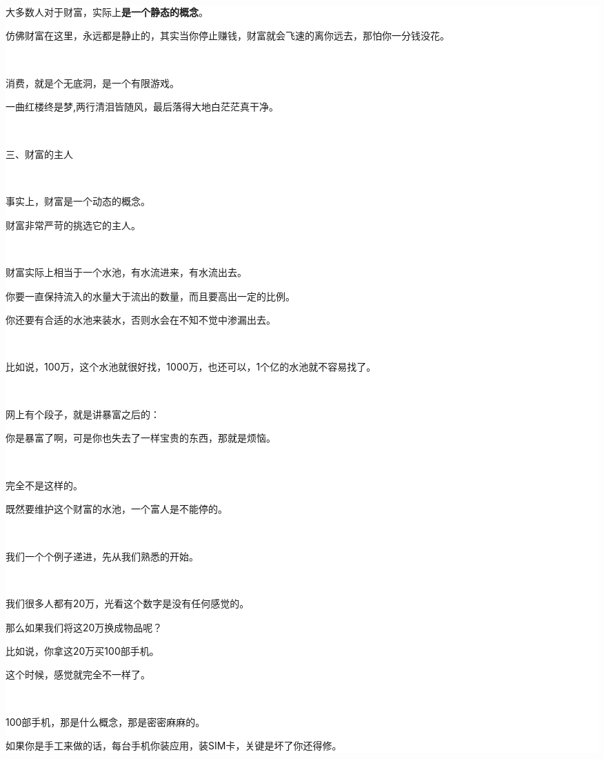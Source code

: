 大多数人对于财富，实际上**是一个静态的概念**。

仿佛财富在这里，永远都是静止的，其实当你停止赚钱，财富就会飞速的离你远去，那怕你一分钱没花。

&nbsp;

消费，就是个无底洞，是一个有限游戏。

一曲红楼终是梦,两行清泪皆随风，最后落得大地白茫茫真干净。





&nbsp;

三、财富的主人

&nbsp;

事实上，财富是一个动态的概念。

财富非常严苛的挑选它的主人。

&nbsp;

财富实际上相当于一个水池，有水流进来，有水流出去。

你要一直保持流入的水量大于流出的数量，而且要高出一定的比例。

你还要有合适的水池来装水，否则水会在不知不觉中渗漏出去。

&nbsp;

比如说，100万，这个水池就很好找，1000万，也还可以，1个亿的水池就不容易找了。

&nbsp;

网上有个段子，就是讲暴富之后的：

你是暴富了啊，可是你也失去了一样宝贵的东西，那就是烦恼。

&nbsp;

完全不是这样的。

既然要维护这个财富的水池，一个富人是不能停的。

&nbsp;

我们一个个例子递进，先从我们熟悉的开始。

&nbsp;

我们很多人都有20万，光看这个数字是没有任何感觉的。

那么如果我们将这20万换成物品呢？

比如说，你拿这20万买100部手机。

这个时候，感觉就完全不一样了。

&nbsp;

100部手机，那是什么概念，那是密密麻麻的。

如果你是手工来做的话，每台手机你装应用，装SIM卡，关键是坏了你还得修。
